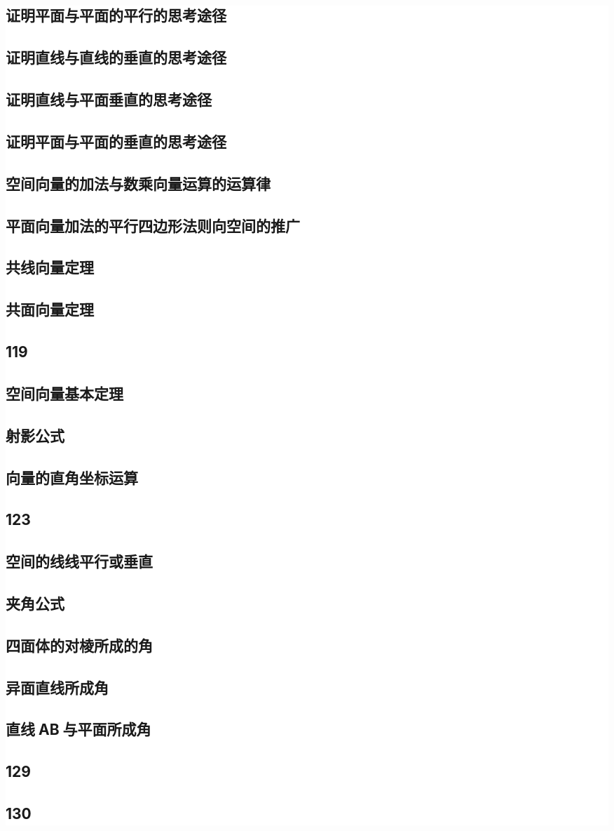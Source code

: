 ## 证明平面与平面的平行的思考途径

## 证明直线与直线的垂直的思考途径

## 证明直线与平面垂直的思考途径

## 证明平面与平面的垂直的思考途径

## 空间向量的加法与数乘向量运算的运算律

## 平面向量加法的平行四边形法则向空间的推广

## 共线向量定理

## 共面向量定理

## 119

## 空间向量基本定理

## 射影公式

## 向量的直角坐标运算

## 123

## 空间的线线平行或垂直

## 夹角公式

## 四面体的对棱所成的角

## 异面直线所成角

## 直线 AB 与平面所成角

## 129

## 130
